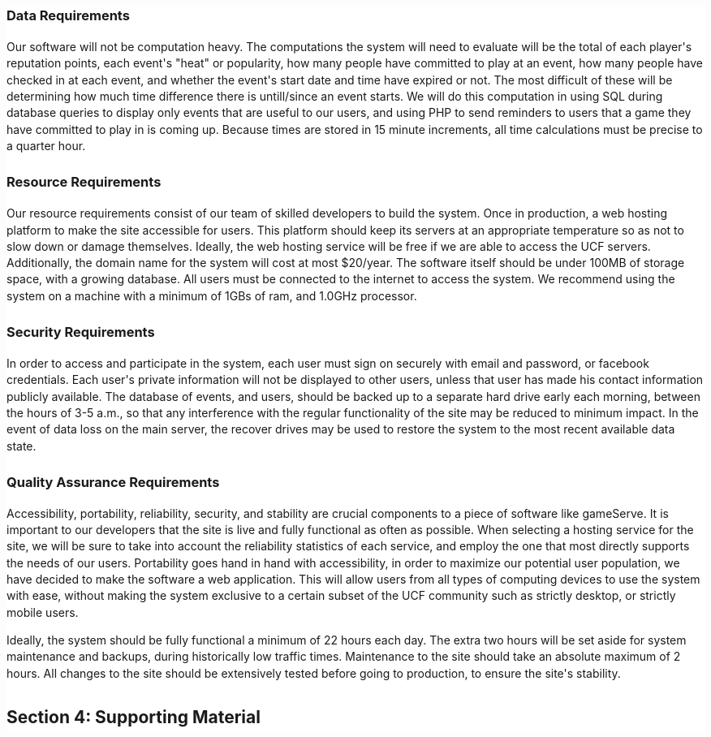 ### Data Requirements

Our software will not be computation heavy. The computations the system will need to evaluate will be the total of each player's reputation points, each event's "heat" or popularity, how many people have committed to play at an event, how many people have checked in at each event, and whether the event's start date and time have expired or not. The most difficult of these will be determining how much time difference there is untill/since an event starts. We will do this computation in using SQL during database queries to display only events that are useful to our users, and using PHP to send reminders to users that a game they have committed to play in is coming up. Because times are stored in 15 minute increments, all time calculations must be precise to a quarter hour.

### Resource Requirements

Our resource requirements consist of our team of skilled developers to build the system. Once in production, a web hosting platform to make the site accessible for users. This platform should keep its servers at an appropriate temperature so as not to slow down or damage themselves. Ideally, the web hosting service will be free if we are able to access the UCF servers. Additionally, the domain name for the system will cost at most $20/year. The software itself should be under 100MB of storage space, with a growing database. All users must be connected to the internet to access the system. We recommend using the system on a machine with a minimum of 1GBs of ram, and 1.0GHz processor.

### Security Requirements

In order to access and participate in the system, each user must sign on securely with email and password, or facebook credentials. Each user's private information will not be displayed to other users, unless that user has made his contact information publicly available. The database of events, and users, should be backed up to a separate hard drive early each morning, between the hours of 3-5 a.m., so that any interference with the regular functionality of the site may be reduced to minimum impact. In the event of data loss on the main server, the recover drives may be used to restore the system to the most recent available data state.

### Quality Assurance Requirements

Accessibility, portability, reliability, security, and stability are crucial components to a piece of software like gameServe. It is important to our developers that the site is live and fully functional as often as possible. When selecting a hosting service for the site, we will be sure to take into account the reliability statistics of each service, and employ the one that most directly supports the needs of our users. Portability goes hand in hand with accessibility, in order to maximize our potential user population, we have decided to make the software a web application. This will allow users from all types of computing devices to use the system with ease, without making the system exclusive to a certain subset of the UCF community such as strictly desktop, or strictly mobile users.

Ideally, the system should be fully functional a minimum of 22 hours each day. The extra two hours will be set aside for system maintenance and backups, during historically low traffic times. Maintenance to the site should take an absolute maximum of 2 hours. All changes to the site should be extensively tested before going to production, to ensure the site's stability.

## Section 4: Supporting Material
